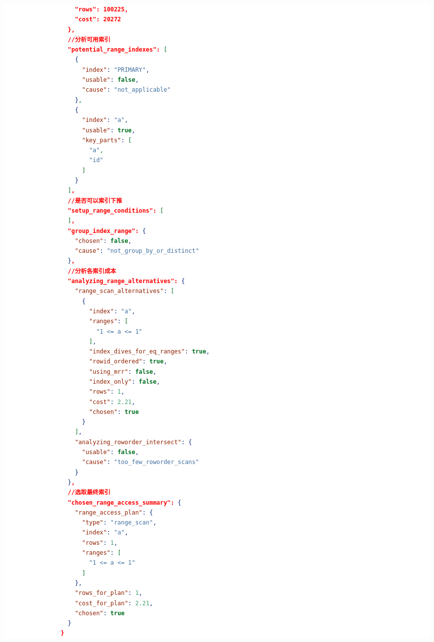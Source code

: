 ```json
                    "rows": 100225,
                    "cost": 20272
                  },
                  //分析可用索引
                  "potential_range_indexes": [
                    {
                      "index": "PRIMARY",
                      "usable": false,
                      "cause": "not_applicable"
                    },
                    {
                      "index": "a",
                      "usable": true,
                      "key_parts": [
                        "a",
                        "id"
                      ]
                    }
                  ],
                  //是否可以索引下推
                  "setup_range_conditions": [
                  ],
                  "group_index_range": {
                    "chosen": false,
                    "cause": "not_group_by_or_distinct"
                  },
                  //分析各索引成本
                  "analyzing_range_alternatives": {
                    "range_scan_alternatives": [
                      {
                        "index": "a",
                        "ranges": [
                          "1 <= a <= 1"
                        ],
                        "index_dives_for_eq_ranges": true,
                        "rowid_ordered": true,
                        "using_mrr": false,
                        "index_only": false,
                        "rows": 1,
                        "cost": 2.21,
                        "chosen": true
                      }
                    ],
                    "analyzing_roworder_intersect": {
                      "usable": false,
                      "cause": "too_few_roworder_scans"
                    }
                  },
                  //选取最终索引
                  "chosen_range_access_summary": {
                    "range_access_plan": {
                      "type": "range_scan",
                      "index": "a",
                      "rows": 1,
                      "ranges": [
                        "1 <= a <= 1"
                      ]
                    },
                    "rows_for_plan": 1,
                    "cost_for_plan": 2.21,
                    "chosen": true
                  }
                }
```